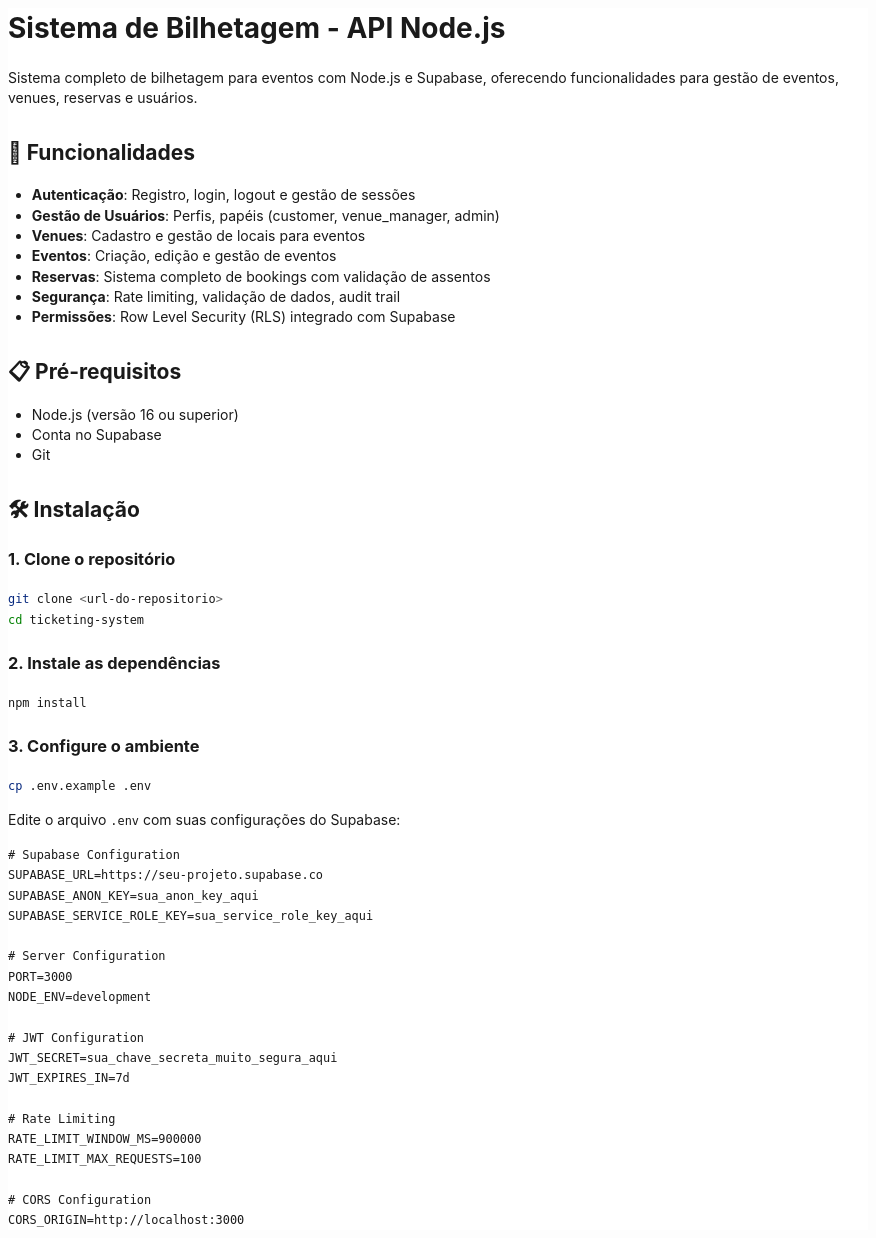 # Sistema de Bilhetagem - API Node.js

Sistema completo de bilhetagem para eventos com Node.js e Supabase, oferecendo funcionalidades para gestão de eventos, venues, reservas e usuários.

## 🚀 Funcionalidades

- **Autenticação**: Registro, login, logout e gestão de sessões
- **Gestão de Usuários**: Perfis, papéis (customer, venue_manager, admin)
- **Venues**: Cadastro e gestão de locais para eventos
- **Eventos**: Criação, edição e gestão de eventos
- **Reservas**: Sistema completo de bookings com validação de assentos
- **Segurança**: Rate limiting, validação de dados, audit trail
- **Permissões**: Row Level Security (RLS) integrado com Supabase

## 📋 Pré-requisitos

- Node.js (versão 16 ou superior)
- Conta no Supabase
- Git

## 🛠️ Instalação

### 1. Clone o repositório
```bash
git clone <url-do-repositorio>
cd ticketing-system
```

### 2. Instale as dependências
```bash
npm install
```

### 3. Configure o ambiente
```bash
cp .env.example .env
```

Edite o arquivo `.env` com suas configurações do Supabase:

```env
# Supabase Configuration
SUPABASE_URL=https://seu-projeto.supabase.co
SUPABASE_ANON_KEY=sua_anon_key_aqui
SUPABASE_SERVICE_ROLE_KEY=sua_service_role_key_aqui

# Server Configuration
PORT=3000
NODE_ENV=development

# JWT Configuration
JWT_SECRET=sua_chave_secreta_muito_segura_aqui
JWT_EXPIRES_IN=7d

# Rate Limiting
RATE_LIMIT_WINDOW_MS=900000
RATE_LIMIT_MAX_REQUESTS=100

# CORS Configuration
CORS_ORIGIN=http://localhost:3000
```
